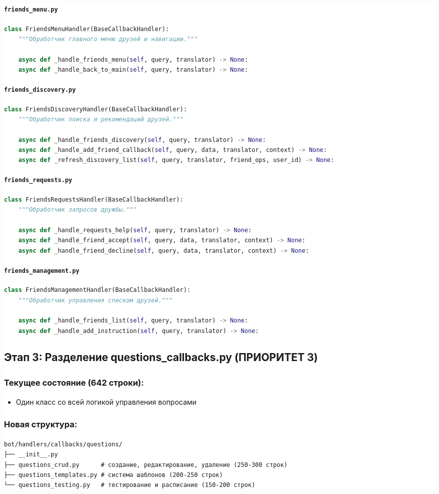 #### `friends_menu.py`
```python
class FriendsMenuHandler(BaseCallbackHandler):
    """Обработчик главного меню друзей и навигации."""
    
    async def _handle_friends_menu(self, query, translator) -> None:
    async def _handle_back_to_main(self, query, translator) -> None:
```

#### `friends_discovery.py` 
```python
class FriendsDiscoveryHandler(BaseCallbackHandler):
    """Обработчик поиска и рекомендаций друзей."""
    
    async def _handle_friends_discovery(self, query, translator) -> None:
    async def _handle_add_friend_callback(self, query, data, translator, context) -> None:
    async def _refresh_discovery_list(self, query, translator, friend_ops, user_id) -> None:
```

#### `friends_requests.py`
```python  
class FriendsRequestsHandler(BaseCallbackHandler):
    """Обработчик запросов дружбы."""
    
    async def _handle_requests_help(self, query, translator) -> None:
    async def _handle_friend_accept(self, query, data, translator, context) -> None:
    async def _handle_friend_decline(self, query, data, translator, context) -> None:
```

#### `friends_management.py`
```python
class FriendsManagementHandler(BaseCallbackHandler):
    """Обработчик управления списком друзей."""
    
    async def _handle_friends_list(self, query, translator) -> None:
    async def _handle_add_instruction(self, query, translator) -> None:
```

## Этап 3: Разделение questions_callbacks.py (ПРИОРИТЕТ 3)

### Текущее состояние (642 строки):
- Один класс со всей логикой управления вопросами

### Новая структура:
```
bot/handlers/callbacks/questions/
├── __init__.py
├── questions_crud.py      # создание, редактирование, удаление (250-300 строк)
├── questions_templates.py # система шаблонов (200-250 строк)  
└── questions_testing.py   # тестирование и расписание (150-200 строк)
```
